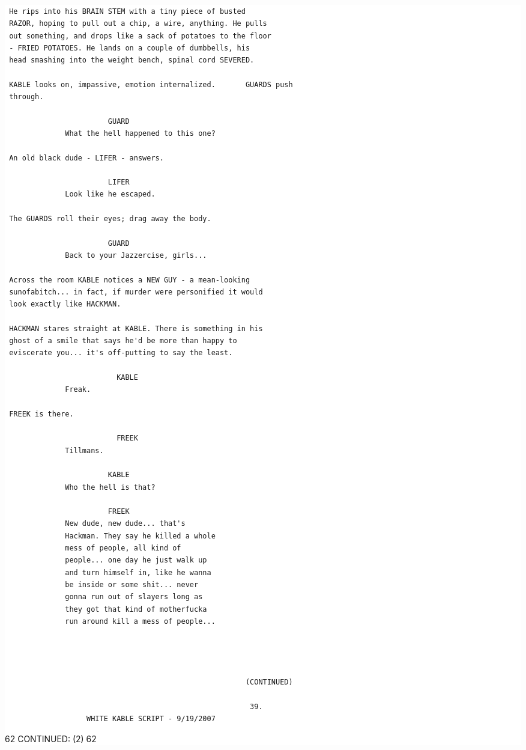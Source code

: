      He rips into his BRAIN STEM with a tiny piece of busted
     RAZOR, hoping to pull out a chip, a wire, anything. He pulls
     out something, and drops like a sack of potatoes to the floor
     - FRIED POTATOES. He lands on a couple of dumbbells, his
     head smashing into the weight bench, spinal cord SEVERED.

     KABLE looks on, impassive, emotion internalized.       GUARDS push
     through.

                            GUARD
                  What the hell happened to this one?

     An old black dude - LIFER - answers.

                            LIFER
                  Look like he escaped.

     The GUARDS roll their eyes; drag away the body.

                            GUARD
                  Back to your Jazzercise, girls...

     Across the room KABLE notices a NEW GUY - a mean-looking
     sunofabitch... in fact, if murder were personified it would
     look exactly like HACKMAN.

     HACKMAN stares straight at KABLE. There is something in his
     ghost of a smile that says he'd be more than happy to
     eviscerate you... it's off-putting to say the least.

                              KABLE
                  Freak.

     FREEK is there.

                              FREEK
                  Tillmans.

                            KABLE
                  Who the hell is that?

                            FREEK
                  New dude, new dude... that's
                  Hackman. They say he killed a whole
                  mess of people, all kind of
                  people... one day he just walk up
                  and turn himself in, like he wanna
                  be inside or some shit... never
                  gonna run out of slayers long as
                  they got that kind of motherfucka
                  run around kill a mess of people...




                                                            (CONTINUED)

                                                             39.
                       WHITE KABLE SCRIPT - 9/19/2007
62   CONTINUED: (2)                                                62
